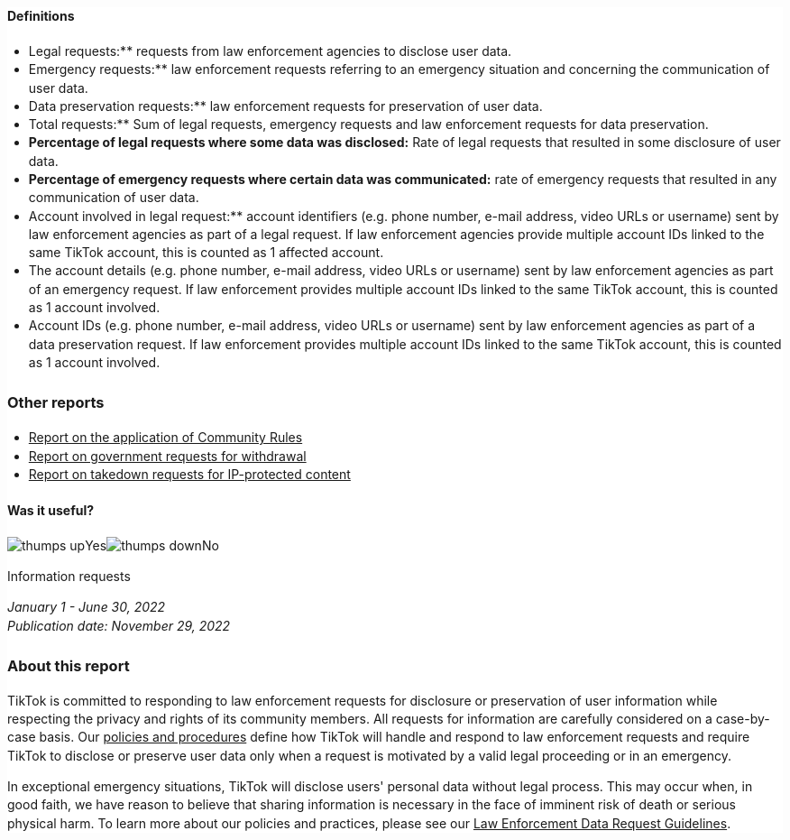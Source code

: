 #### **Definitions**

* Legal requests:** requests from law enforcement agencies to disclose user data.
* Emergency requests:** law enforcement requests referring to an emergency situation and concerning the communication of user data.
* Data preservation requests:** law enforcement requests for preservation of user data.
* Total requests:** Sum of legal requests, emergency requests and law enforcement requests for data preservation.
* **Percentage of legal requests where some data was disclosed:** Rate of legal requests that resulted in some disclosure of user data.
* **Percentage of emergency requests where certain data was communicated:** rate of emergency requests that resulted in any communication of user data.
* Account involved in legal request:** account identifiers (e.g. phone number, e-mail address, video URLs or username) sent by law enforcement agencies as part of a legal request. If law enforcement agencies provide multiple account IDs linked to the same TikTok account, this is counted as 1 affected account.
* The account details (e.g. phone number, e-mail address, video URLs or username) sent by law enforcement agencies as part of an emergency request. If law enforcement provides multiple account IDs linked to the same TikTok account, this is counted as 1 account involved.
* Account IDs (e.g. phone number, e-mail address, video URLs or username) sent by law enforcement agencies as part of a data preservation request. If law enforcement provides multiple account IDs linked to the same TikTok account, this is counted as 1 account involved.

### **Other reports**

* [Report on the application of Community Rules](https://www.tiktok.com/transparency/fr-fr/community-guidelines-enforcement)
* [Report on government requests for withdrawal](https://www.tiktok.com/transparency/fr-fr/government-removal-requests)
* [Report on takedown requests for IP-protected content](https://www.tiktok.com/transparency/fr-fr/intellectual-property-removal-requests)

#### Was it useful?

![thumps up](https://sf16-website-login.neutral.ttwstatic.com/obj/tiktok_web_login_static/websites/static/images/thumbs-up-80984a582e54af0b7149496dd4ede2a6.png)Yes![thumps down](https://sf16-website-login.neutral.ttwstatic.com/obj/tiktok_web_login_static/websites/static/images/thumbs-down-e0c9a7a1b1ea3c6ed439e5bf9a7e71bd.png)No

Information requests

_January 1 - June 30, 2022_  
_Publication date: November 29, 2022_

### About this report

TikTok is committed to responding to law enforcement requests for disclosure or preservation of user information while respecting the privacy and rights of its community members. All requests for information are carefully considered on a case-by-case basis. Our [policies and procedures](https://www.tiktok.com/legal/law-enforcement?lang=en) define how TikTok will handle and respond to law enforcement requests and require TikTok to disclose or preserve user data only when a request is motivated by a valid legal proceeding or in an emergency.

In exceptional emergency situations, TikTok will disclose users' personal data without legal process. This may occur when, in good faith, we have reason to believe that sharing information is necessary in the face of imminent risk of death or serious physical harm. To learn more about our policies and practices, please see our [Law Enforcement Data Request Guidelines](https://support.tiktok.com/fr/safety-hc/account-and-user-safety/law-enforcement-data-request-guidelines).
